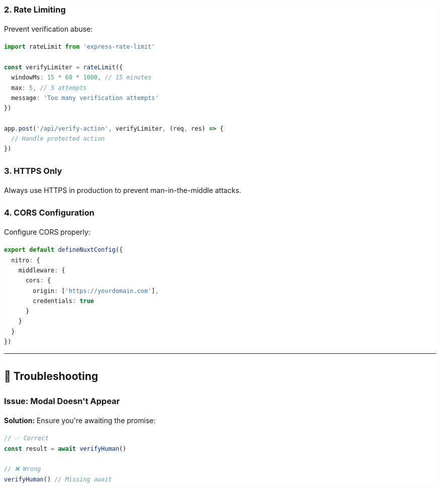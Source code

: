 ### 2. Rate Limiting

Prevent verification abuse:

```typescript
import rateLimit from 'express-rate-limit'

const verifyLimiter = rateLimit({
  windowMs: 15 * 60 * 1000, // 15 minutes
  max: 5, // 5 attempts
  message: 'Too many verification attempts'
})

app.post('/api/verify-action', verifyLimiter, (req, res) => {
  // Handle protected action
})
```

### 3. HTTPS Only

Always use HTTPS in production to prevent man-in-the-middle attacks.

### 4. CORS Configuration

Configure CORS properly:

```typescript
export default defineNuxtConfig({
  nitro: {
    middleware: {
      cors: {
        origin: ['https://yourdomain.com'],
        credentials: true
      }
    }
  }
})
```

---

## 🐛 Troubleshooting

### Issue: Modal Doesn't Appear

**Solution:** Ensure you're awaiting the promise:

```typescript
// ✅ Correct
const result = await verifyHuman()

// ❌ Wrong
verifyHuman() // Missing await
```
